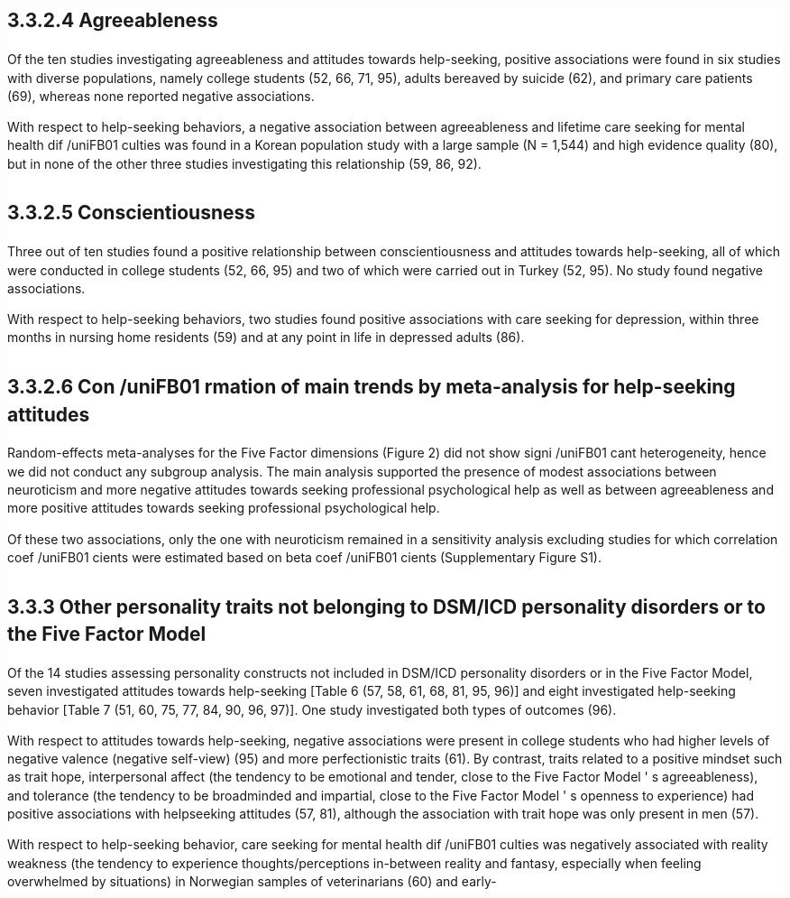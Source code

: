 ## 3.3.2.4 Agreeableness

Of the ten studies investigating agreeableness and attitudes towards help-seeking, positive associations were found in six studies with diverse populations, namely college students (52, 66, 71, 95), adults bereaved by suicide (62), and primary care patients (69), whereas none reported negative associations.

With respect to help-seeking behaviors, a negative association between agreeableness and lifetime care seeking for mental health dif /uniFB01 culties was found in a Korean population study with a large sample (N = 1,544) and high evidence quality (80), but in none of the other three studies investigating this relationship (59, 86, 92).

## 3.3.2.5 Conscientiousness

Three out of ten studies found a positive relationship between conscientiousness and attitudes towards help-seeking, all of which were conducted in college students (52, 66, 95) and two of which were carried out in Turkey (52, 95). No study found negative associations.

With respect to help-seeking behaviors, two studies found positive associations with care seeking for depression, within three months in nursing home residents (59) and at any point in life in depressed adults (86).

## 3.3.2.6 Con /uniFB01 rmation of main trends by meta-analysis for help-seeking attitudes

Random-effects meta-analyses for the Five Factor dimensions (Figure 2) did not show signi /uniFB01 cant heterogeneity, hence we did not conduct any subgroup analysis. The main analysis supported the presence of modest associations between neuroticism and more negative attitudes towards seeking professional psychological help as well as between agreeableness and more positive attitudes towards seeking professional psychological help.

Of these two associations, only the one with neuroticism remained in a sensitivity analysis excluding studies for which correlation coef /uniFB01 cients were estimated based on beta coef /uniFB01 cients (Supplementary Figure S1).

## 3.3.3 Other personality traits not belonging to DSM/ICD personality disorders or to the Five Factor Model

Of the 14 studies assessing personality constructs not included in DSM/ICD personality disorders or in the Five Factor Model, seven investigated attitudes towards help-seeking [Table 6 (57, 58, 61, 68, 81, 95, 96)] and eight investigated help-seeking behavior [Table 7 (51, 60, 75, 77, 84, 90, 96, 97)]. One study investigated both types of outcomes (96).

With respect to attitudes towards help-seeking, negative associations were present in college students who had higher levels of negative valence (negative self-view) (95) and more perfectionistic traits (61). By contrast, traits related to a positive mindset such as trait hope, interpersonal affect (the tendency to be emotional and tender, close to the Five Factor Model ' s agreeableness), and tolerance (the tendency to be broadminded and impartial, close to the Five Factor Model ' s openness to experience) had positive associations with helpseeking attitudes (57, 81), although the association with trait hope was only present in men (57).

With respect to help-seeking behavior, care seeking for mental health dif /uniFB01 culties was negatively associated with reality weakness (the tendency to experience thoughts/perceptions in-between reality and fantasy, especially when feeling overwhelmed by situations) in Norwegian samples of veterinarians (60) and early-
